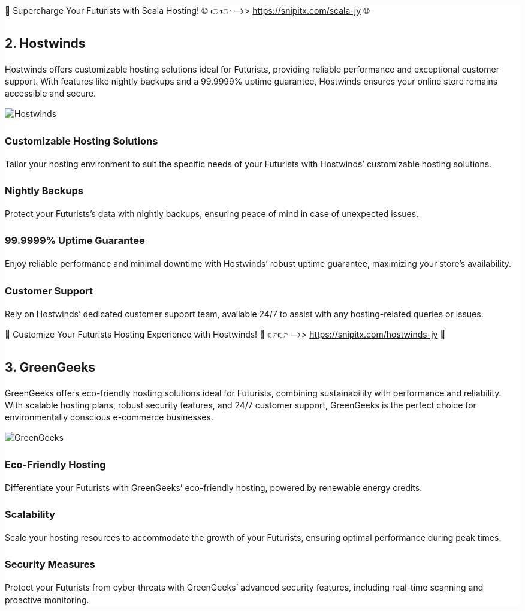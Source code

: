 🚀 Supercharge Your Futurists with Scala Hosting! 🌐
👉👉 -->> https://snipitx.com/scala-jy 🌐

## 2. Hostwinds

Hostwinds offers customizable hosting solutions ideal for Futurists, providing reliable performance and exceptional customer support. With features like nightly backups and a 99.9999% uptime guarantee, Hostwinds ensures your online store remains accessible and secure.

![Hostwinds](https://i.imgur.com/53aSNXx.jpeg "Hostwinds Hosting")

### Customizable Hosting Solutions
Tailor your hosting environment to suit the specific needs of your Futurists with Hostwinds’ customizable hosting solutions.

### Nightly Backups
Protect your Futurists’s data with nightly backups, ensuring peace of mind in case of unexpected issues.

### 99.9999% Uptime Guarantee
Enjoy reliable performance and minimal downtime with Hostwinds’ robust uptime guarantee, maximizing your store’s availability.

### Customer Support
Rely on Hostwinds’ dedicated customer support team, available 24/7 to assist with any hosting-related queries or issues.

🌟 Customize Your Futurists Hosting Experience with Hostwinds! 🚀
👉👉 -->> https://snipitx.com/hostwinds-jy 🚀


## 3. GreenGeeks

GreenGeeks offers eco-friendly hosting solutions ideal for Futurists, combining sustainability with performance and reliability. With scalable hosting plans, robust security features, and 24/7 customer support, GreenGeeks is the perfect choice for environmentally conscious e-commerce businesses.

![GreenGeeks](https://i.imgur.com/eEwuntu.jpg "GreenGeeks Hosting")

### Eco-Friendly Hosting
Differentiate your Futurists with GreenGeeks’ eco-friendly hosting, powered by renewable energy credits.

### Scalability
Scale your hosting resources to accommodate the growth of your Futurists, ensuring optimal performance during peak times.

### Security Measures
Protect your Futurists from cyber threats with GreenGeeks’ advanced security features, including real-time scanning and proactive monitoring.
